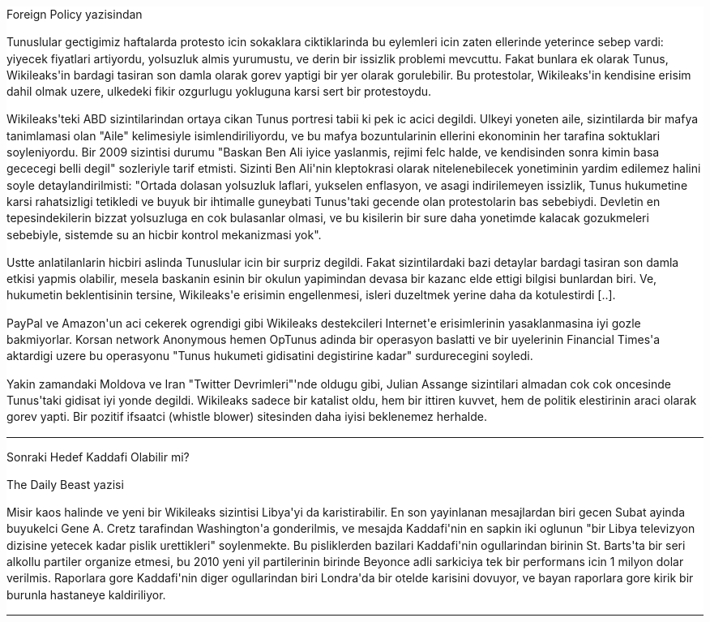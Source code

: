 Foreign Policy yazisindan

Tunuslular gectigimiz haftalarda protesto icin sokaklara ciktiklarinda
bu eylemleri icin zaten ellerinde yeterince sebep vardi: yiyecek
fiyatlari artiyordu, yolsuzluk almis yurumustu, ve derin bir issizlik
problemi mevcuttu. Fakat bunlara ek olarak Tunus, Wikileaks'in bardagi
tasiran son damla olarak gorev yaptigi bir yer olarak gorulebilir. Bu
protestolar, Wikileaks'in kendisine erisim dahil olmak uzere, ulkedeki
fikir ozgurlugu yokluguna karsi sert bir protestoydu.

Wikileaks'teki ABD sizintilarindan ortaya cikan Tunus portresi tabii
ki pek ic acici degildi. Ulkeyi yoneten aile, sizintilarda bir mafya
tanimlamasi olan "Aile" kelimesiyle isimlendiriliyordu, ve bu mafya
bozuntularinin ellerini ekonominin her tarafina soktuklari
soyleniyordu. Bir 2009 sizintisi durumu "Baskan Ben Ali iyice
yaslanmis, rejimi felc halde, ve kendisinden sonra kimin basa gececegi
belli degil" sozleriyle tarif etmisti. Sizinti Ben Ali'nin kleptokrasi
olarak nitelenebilecek yonetiminin yardim edilemez halini soyle
detaylandirilmisti: "Ortada dolasan yolsuzluk laflari, yukselen
enflasyon, ve asagi indirilemeyen issizlik, Tunus hukumetine karsi
rahatsizligi tetikledi ve buyuk bir ihtimalle guneybati Tunus'taki
gecende olan protestolarin bas sebebiydi. Devletin en tepesindekilerin
bizzat yolsuzluga en cok bulasanlar olmasi, ve bu kisilerin bir sure
daha yonetimde kalacak gozukmeleri sebebiyle, sistemde su an hicbir
kontrol mekanizmasi yok".

Ustte anlatilanlarin hicbiri aslinda Tunuslular icin bir surpriz
degildi. Fakat sizintilardaki bazi detaylar bardagi tasiran son damla
etkisi yapmis olabilir, mesela baskanin esinin bir okulun yapimindan
devasa bir kazanc elde ettigi bilgisi bunlardan biri. Ve, hukumetin
beklentisinin tersine, Wikileaks'e erisimin engellenmesi, isleri
duzeltmek yerine daha da kotulestirdi [..].

PayPal ve Amazon'un aci cekerek ogrendigi gibi Wikileaks destekcileri
Internet'e erisimlerinin yasaklanmasina iyi gozle bakmiyorlar. Korsan
network Anonymous hemen OpTunus adinda bir operasyon baslatti ve bir
uyelerinin Financial Times'a aktardigi uzere bu operasyonu "Tunus
hukumeti gidisatini degistirine kadar" surdurecegini soyledi.

Yakin zamandaki Moldova ve Iran "Twitter Devrimleri"'nde oldugu gibi,
Julian Assange sizintilari almadan cok cok oncesinde Tunus'taki
gidisat iyi yonde degildi. Wikileaks sadece bir katalist oldu, hem bir
ittiren kuvvet, hem de politik elestirinin araci olarak gorev
yapti. Bir pozitif ifsaatci (whistle blower) sitesinden daha iyisi
beklenemez herhalde.

---

Sonraki Hedef Kaddafi Olabilir mi?

The Daily Beast yazisi

Misir kaos halinde ve yeni bir Wikileaks sizintisi Libya'yi da
karistirabilir. En son yayinlanan mesajlardan biri gecen Subat ayinda
buyukelci Gene A. Cretz tarafindan Washington'a gonderilmis, ve
mesajda Kaddafi'nin en sapkin iki oglunun "bir Libya televizyon
dizisine yetecek kadar pislik urettikleri" soylenmekte. Bu
pisliklerden bazilari Kaddafi'nin ogullarindan birinin St. Barts'ta
bir seri alkollu partiler organize etmesi, bu 2010 yeni yil
partilerinin birinde Beyonce adli sarkiciya tek bir performans icin 1
milyon dolar verilmis. Raporlara gore Kaddafi'nin diger ogullarindan
biri Londra'da bir otelde karisini dovuyor, ve bayan raporlara gore
kirik bir burunla hastaneye kaldiriliyor.

---